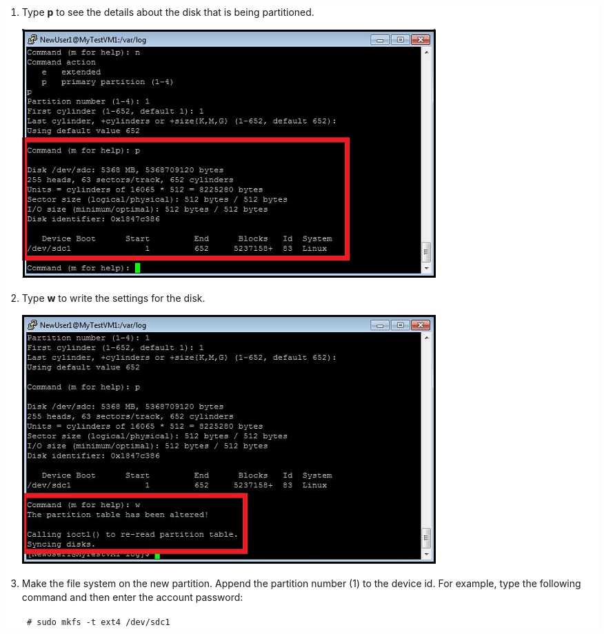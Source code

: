 

1. Type **p** to see the details about the disk that is being partitioned.

    ![List disk information](./media/virtual-machines-linux-how-to-attach-disk/DiskInfo.png)



1. Type **w** to write the settings for the disk.

    ![Write the disk changes](./media/virtual-machines-linux-how-to-attach-disk/DiskWrite.png)

1. Make the file system on the new partition. Append the partition number (1) to the device id. For example, type the following command and then enter the account password:

        # sudo mkfs -t ext4 /dev/sdc1
